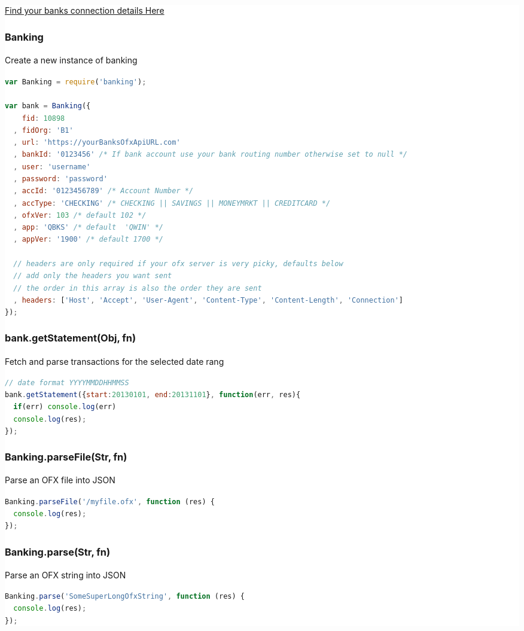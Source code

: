 [Find your banks connection details Here](http://www.ofxhome.com/index.php/home/directory)

### Banking
Create a new instance of banking

```javascript
var Banking = require('banking');

var bank = Banking({
    fid: 10898
  , fidOrg: 'B1'
  , url: 'https://yourBanksOfxApiURL.com'
  , bankId: '0123456' /* If bank account use your bank routing number otherwise set to null */
  , user: 'username'
  , password: 'password'
  , accId: '0123456789' /* Account Number */
  , accType: 'CHECKING' /* CHECKING || SAVINGS || MONEYMRKT || CREDITCARD */
  , ofxVer: 103 /* default 102 */
  , app: 'QBKS' /* default  'QWIN' */
  , appVer: '1900' /* default 1700 */
  
  // headers are only required if your ofx server is very picky, defaults below
  // add only the headers you want sent
  // the order in this array is also the order they are sent
  , headers: ['Host', 'Accept', 'User-Agent', 'Content-Type', 'Content-Length', 'Connection']
});
```

### bank.getStatement(Obj, fn)
Fetch and parse transactions for the selected date rang

```js
// date format YYYYMMDDHHMMSS
bank.getStatement({start:20130101, end:20131101}, function(err, res){
  if(err) console.log(err)
  console.log(res);
});
```

### Banking.parseFile(Str, fn)
Parse an OFX file into JSON

```javascript
Banking.parseFile('/myfile.ofx', function (res) {
  console.log(res);
});
```

### Banking.parse(Str, fn)
Parse an OFX string into JSON

```javascript
Banking.parse('SomeSuperLongOfxString', function (res) {
  console.log(res);
});
```
